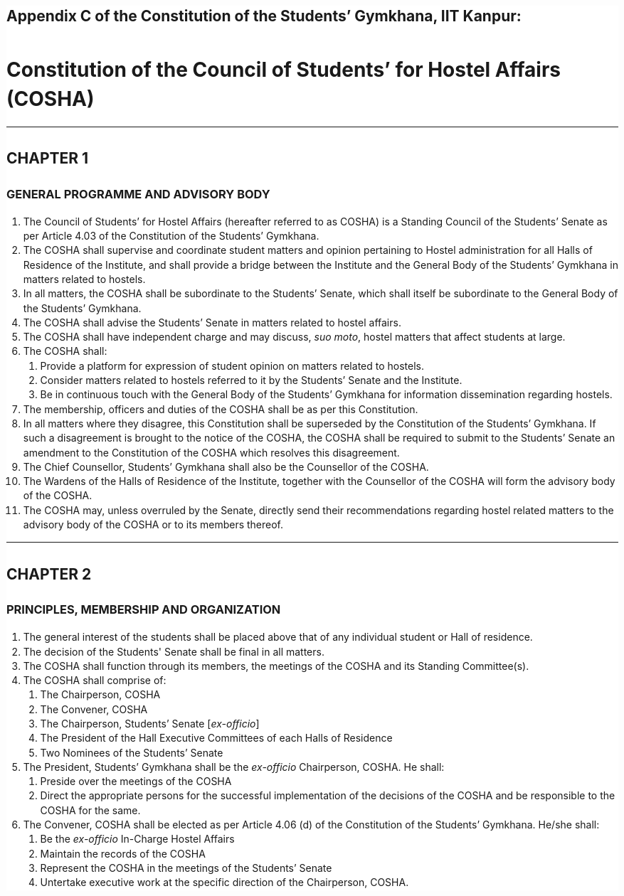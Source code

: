 ## Appendix C of the Constitution of the Students’ Gymkhana, IIT Kanpur:
# Constitution of the Council of Students’ for Hostel Affairs (COSHA)
****
## __CHAPTER 1__
### GENERAL PROGRAMME AND ADVISORY BODY
1. The Council of Students’ for Hostel Affairs (hereafter referred to as COSHA) is a Standing Council of the Students’ Senate as per Article 4.03 of the Constitution of the Students’ Gymkhana.
2. The COSHA shall supervise and coordinate student matters and opinion pertaining to Hostel administration for all Halls of Residence of the Institute, and shall provide a bridge between the Institute and the General Body of the Students’ Gymkhana in matters related to hostels.
3. In all matters, the COSHA shall be subordinate to the Students’ Senate, which shall itself be subordinate to the General Body of the Students’ Gymkhana.
4. The COSHA shall advise the Students’ Senate in matters related to hostel affairs.
5. The COSHA shall have independent charge and may discuss, *suo moto*, hostel matters that affect students at large.
6. The COSHA shall:
    1. Provide a platform for expression of student opinion on matters related to hostels.
    2. Consider matters related to hostels referred to it by the Students’ Senate and the Institute.
    3. Be in continuous touch with the General Body of the Students’ Gymkhana for information dissemination regarding hostels.
7. The membership, officers and duties of the COSHA shall be as per this Constitution.
8. In all matters where they disagree, this Constitution shall be superseded by the Constitution of the Students’ Gymkhana. If such a disagreement is brought to the notice of the COSHA, the COSHA shall be required to submit to the Students’ Senate an amendment to the Constitution of the COSHA which resolves this disagreement.
9. The Chief Counsellor, Students’ Gymkhana shall also be the Counsellor of the COSHA.
10. The Wardens of the Halls of Residence of the Institute, together with the Counsellor of the COSHA will form the advisory body of the COSHA.
11. The COSHA may, unless overruled by the Senate, directly send their recommendations regarding hostel related matters to the advisory body of the COSHA or to its members thereof.
****
## __CHAPTER 2__
### PRINCIPLES, MEMBERSHIP AND ORGANIZATION
1. The general interest of the students shall be placed above that of any individual student or Hall of residence.
2. The decision of the Students' Senate shall be final in all matters.
3. The COSHA shall function through its members, the meetings of the COSHA and its Standing Committee(s).
4. The COSHA shall comprise of:
    1. The Chairperson, COSHA
    2. The Convener, COSHA
    3. The Chairperson, Students’ Senate [*ex-officio*]
    4. The President of the Hall Executive Committees of each Halls of Residence
    5. Two Nominees of the Students’ Senate
5. The President, Students’ Gymkhana shall be the *ex-officio* Chairperson, COSHA. He shall:
    1. Preside over the meetings of the COSHA
    2. Direct the appropriate persons for the successful implementation of the decisions of the COSHA and be responsible to the COSHA for the same.
6. The Convener, COSHA shall be elected as per Article 4.06 (d) of the Constitution of the Students’ Gymkhana. He/she shall:
    1. Be the *ex-officio* In-Charge Hostel Affairs
    2. Maintain the records of the COSHA
    3. Represent the COSHA in the meetings of the Students’ Senate
    4. Untertake executive work at the specific direction of the Chairperson, COSHA.